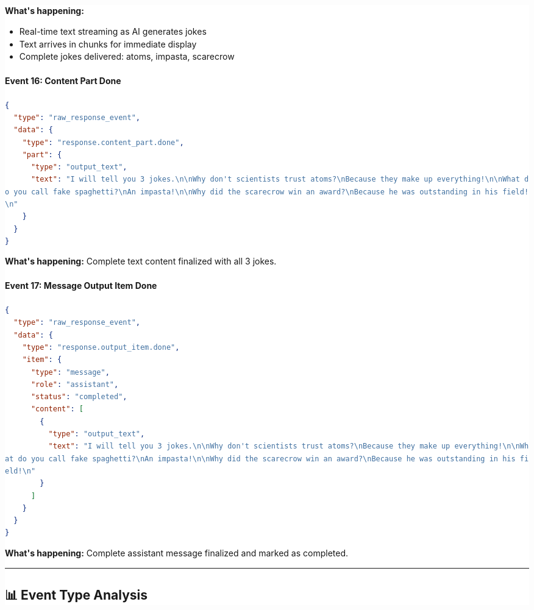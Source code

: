 **What's happening:**

- Real-time text streaming as AI generates jokes
- Text arrives in chunks for immediate display
- Complete jokes delivered: atoms, impasta, scarecrow

#### Event 16: Content Part Done

```json
{
  "type": "raw_response_event",
  "data": {
    "type": "response.content_part.done",
    "part": {
      "type": "output_text",
      "text": "I will tell you 3 jokes.\n\nWhy don't scientists trust atoms?\nBecause they make up everything!\n\nWhat do you call fake spaghetti?\nAn impasta!\n\nWhy did the scarecrow win an award?\nBecause he was outstanding in his field!\n"
    }
  }
}
```

**What's happening:** Complete text content finalized with all 3 jokes.

#### Event 17: Message Output Item Done

```json
{
  "type": "raw_response_event",
  "data": {
    "type": "response.output_item.done",
    "item": {
      "type": "message",
      "role": "assistant",
      "status": "completed",
      "content": [
        {
          "type": "output_text",
          "text": "I will tell you 3 jokes.\n\nWhy don't scientists trust atoms?\nBecause they make up everything!\n\nWhat do you call fake spaghetti?\nAn impasta!\n\nWhy did the scarecrow win an award?\nBecause he was outstanding in his field!\n"
        }
      ]
    }
  }
}
```

**What's happening:** Complete assistant message finalized and marked as completed.

---

## 📊 Event Type Analysis
